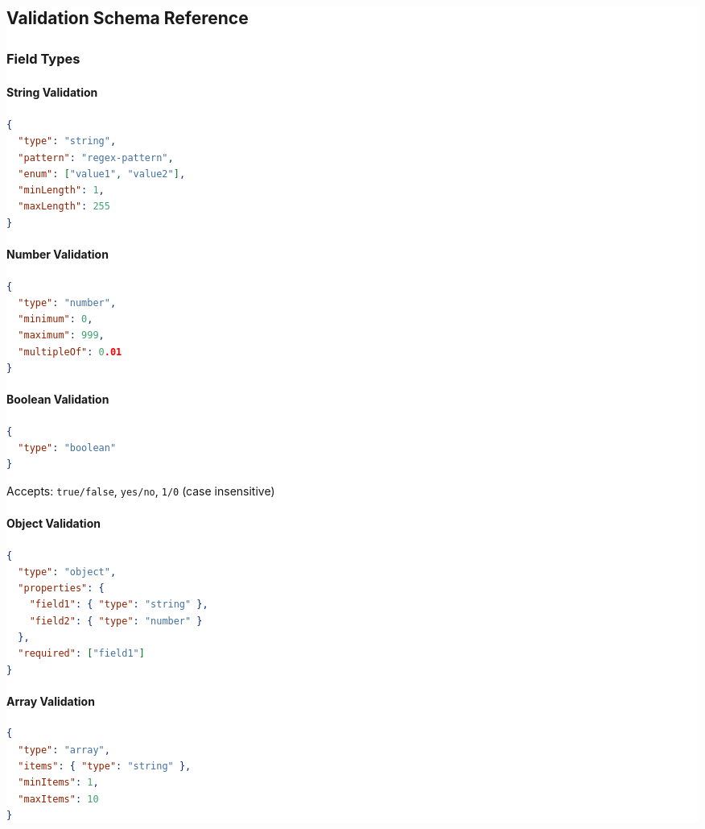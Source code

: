 ## Validation Schema Reference

### Field Types

#### String Validation
```json
{
  "type": "string",
  "pattern": "regex-pattern",
  "enum": ["value1", "value2"],
  "minLength": 1,
  "maxLength": 255
}
```

#### Number Validation
```json
{
  "type": "number",
  "minimum": 0,
  "maximum": 999,
  "multipleOf": 0.01
}
```

#### Boolean Validation
```json
{
  "type": "boolean"
}
```
Accepts: `true/false`, `yes/no`, `1/0` (case insensitive)

#### Object Validation
```json
{
  "type": "object",
  "properties": {
    "field1": { "type": "string" },
    "field2": { "type": "number" }
  },
  "required": ["field1"]
}
```

#### Array Validation
```json
{
  "type": "array",
  "items": { "type": "string" },
  "minItems": 1,
  "maxItems": 10
}
```
